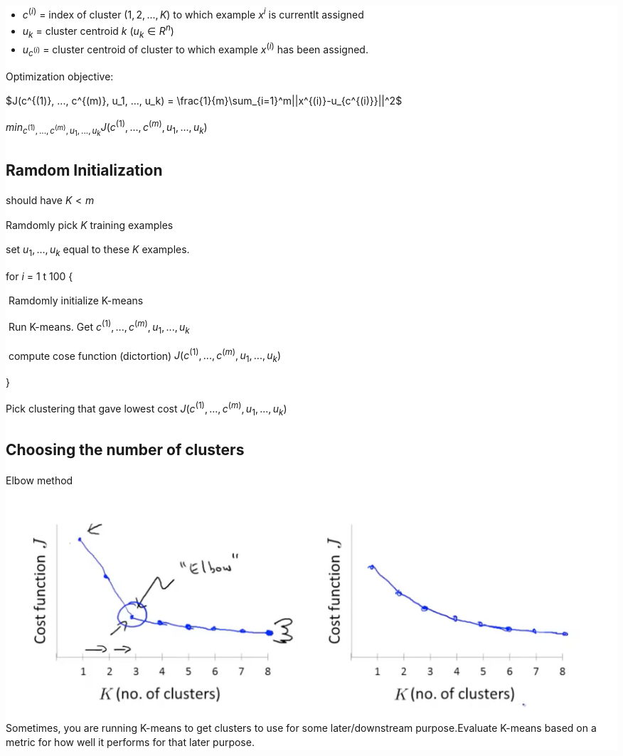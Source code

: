 * $c^{(i)}$ = index of cluster ($1,2,...,K$) to which example $x^{i}$ is currentlt assigned
* $u_k$ = cluster centroid $k$ ($u_k \in R^n$)
* $u_{c^{(i)}}$ = cluster centroid of cluster to which example $x^{(i)}$ has been assigned.

Optimization objective:

$J(c^{(1)}, ..., c^{(m)}, u_1, ..., u_k) = \frac{1}{m}\sum_{i=1}^m||x^{(i)}-u_{c^{(i)}}||^2$

$min_{c^{(1)}, ..., c^{(m)}, u_1, ..., u_k}J(c^{(1)}, ..., c^{(m)}, u_1, ..., u_k)$

## Ramdom Initialization

should have $K<m$

Ramdomly pick $K$ training examples

set $u_1, ..., u_k$ equal to these $K$ examples.

for $i$ = 1 t 100 {

​    Ramdomly initialize K-means

​    Run K-means. Get $c^{(1)}, ..., c^{(m)}, u_1, ..., u_k$

​    compute cose function (dictortion) $J(c^{(1)}, ..., c^{(m)}, u_1, ..., u_k)$

}

Pick clustering that gave lowest cost $J(c^{(1)}, ..., c^{(m)}, u_1, ..., u_k)$

## Choosing the number of clusters

Elbow method

![image-20220611124820827](machine_learning_WUENDA.assets/image-20220611124820827.png)

Sometimes, you are running K-means to get clusters to use for some later/downstream purpose.Evaluate K-means based on a metric for how well it performs for that later purpose.
